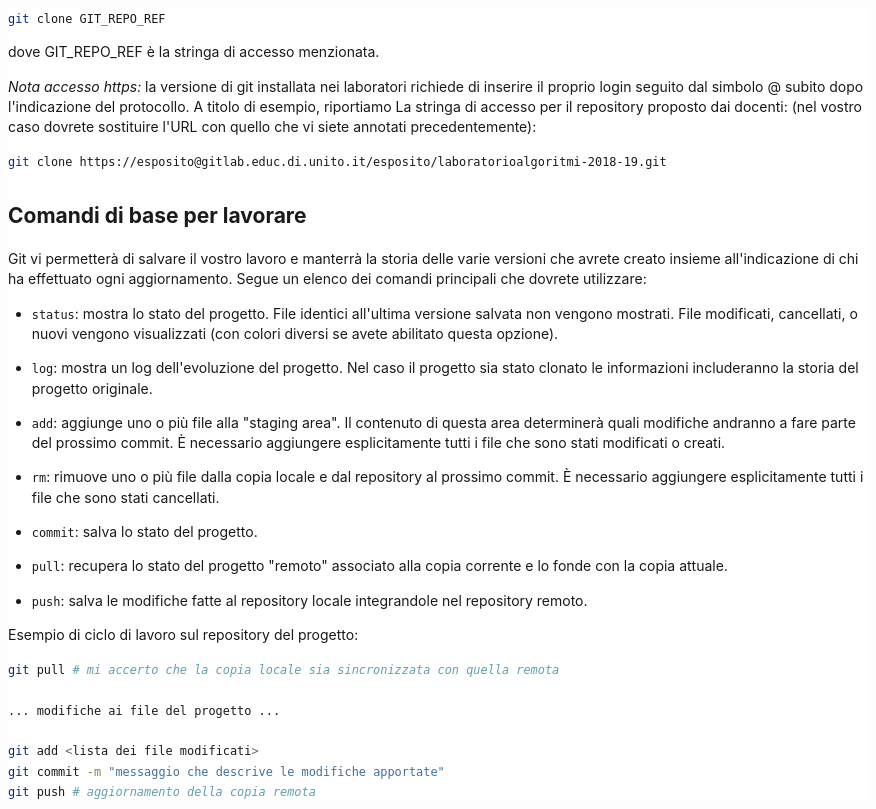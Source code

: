 ```bash
git clone GIT_REPO_REF
```

dove GIT_REPO_REF è la stringa di accesso menzionata.

*Nota accesso https:* la versione di git installata nei laboratori richiede di
inserire il proprio login seguito dal simbolo @ subito dopo l'indicazione del
protocollo. A titolo di esempio, riportiamo La stringa di accesso per il
repository proposto dai docenti: (nel vostro caso dovrete
sostituire l'URL con quello che vi siete annotati precedentemente):

```bash
git clone https://esposito@gitlab.educ.di.unito.it/esposito/laboratorioalgoritmi-2018-19.git
```

## Comandi di base per lavorare

Git vi permetterà di salvare il vostro lavoro e manterrà la storia delle  varie
versioni che avrete creato insieme all'indicazione di chi ha effettuato ogni
aggiornamento. Segue un elenco dei comandi principali che dovrete utilizzare:

- `status`: mostra lo stato del progetto. File  identici all'ultima versione
  salvata non vengono mostrati. File modificati, cancellati, o nuovi vengono
  visualizzati (con colori diversi se avete abilitato questa opzione).

- `log`: mostra un log dell'evoluzione del progetto. Nel caso il progetto
  sia stato clonato le informazioni includeranno la storia del progetto
  originale.

- `add`: aggiunge uno o più file alla "staging area". Il contenuto di questa
  area determinerà quali modifiche andranno a fare parte del prossimo commit. È
  necessario aggiungere esplicitamente tutti i file che sono stati modificati o
  creati.

- `rm`: rimuove uno o più file dalla copia locale e dal repository al prossimo commit. È necessario aggiungere esplicitamente tutti i file che sono stati cancellati.

- `commit`: salva lo stato del progetto.

- `pull`: recupera lo stato del progetto "remoto" associato alla copia corrente
  e lo fonde con la copia attuale.

- `push`: salva le modifiche fatte al repository locale integrandole nel
  repository remoto.

Esempio di ciclo di lavoro sul repository del progetto:

```bash
git pull # mi accerto che la copia locale sia sincronizzata con quella remota

... modifiche ai file del progetto ...

git add <lista dei file modificati>
git commit -m "messaggio che descrive le modifiche apportate"
git push # aggiornamento della copia remota
```
